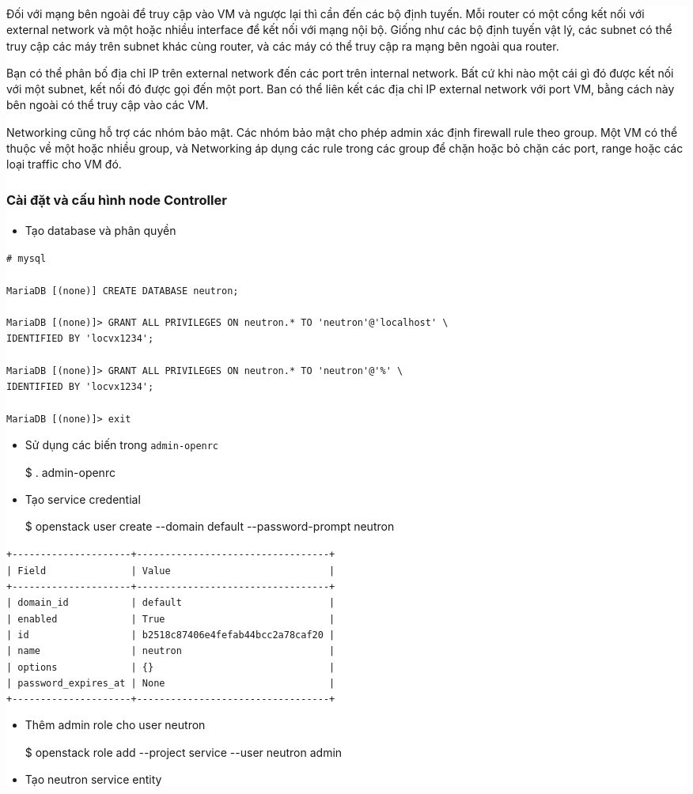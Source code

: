 Đối với mạng bên ngoài để truy cập vào VM và ngược lại thì cần đến các bộ định tuyến. Mỗi router có một cổng kết nối với external network và một hoặc nhiều interface để kết nối với mạng nội bộ. Giống như các bộ định tuyến vật lý, các subnet có thể truy cập các máy trên subnet khác cùng router, và các máy có thể truy cập ra mạng bên ngoài qua router. 

Bạn có thể phân bố địa chỉ IP trên external network đến các port trên internal network. Bất cứ khi nào một cái gì đó được kết nối với một subnet, kết nối đó được gọi đến một port. Ban có thể liên kết các địa chỉ IP external network với port VM, bằng cách này bên ngoài có thể truy cập vào các VM. 

Networking cũng hỗ trợ các nhóm bảo mật. Các nhóm bảo mật cho phép admin xác định firewall rule theo group. Một VM có thể thuộc về một hoặc nhiều group, và Networking áp dụng các rule trong các group để chặn hoặc bỏ chặn các port, range hoặc các loại traffic cho VM đó.

### Cài đặt và cấu hình node Controller 

- Tạo database và phân quyền 
```
# mysql

MariaDB [(none)] CREATE DATABASE neutron;

MariaDB [(none)]> GRANT ALL PRIVILEGES ON neutron.* TO 'neutron'@'localhost' \
IDENTIFIED BY 'locvx1234';

MariaDB [(none)]> GRANT ALL PRIVILEGES ON neutron.* TO 'neutron'@'%' \
IDENTIFIED BY 'locvx1234';

MariaDB [(none)]> exit

```

- Sử dụng các biến trong `admin-openrc`

	$ . admin-openrc
	
- Tạo service credential  

	$ openstack user create --domain default --password-prompt neutron

```
+---------------------+----------------------------------+
| Field               | Value                            |
+---------------------+----------------------------------+
| domain_id           | default                          |
| enabled             | True                             |
| id                  | b2518c87406e4fefab44bcc2a78caf20 |
| name                | neutron                          |
| options             | {}                               |
| password_expires_at | None                             |
+---------------------+----------------------------------+
```

- Thêm admin role cho user neutron 

	$ openstack role add --project service --user neutron admin

- Tạo neutron service entity
